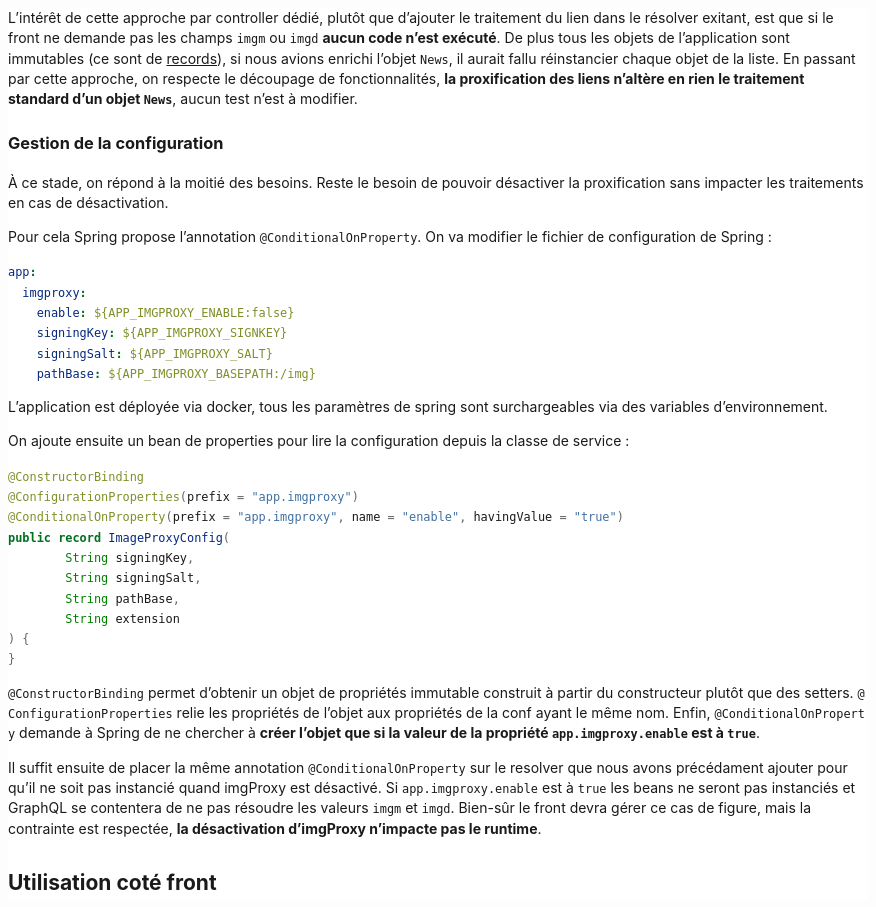 L’intérêt de cette approche par controller dédié, plutôt que d’ajouter le traitement du lien dans le résolver exitant, est que si le front ne demande pas les champs `imgm` ou `imgd` **aucun code n’est exécuté**. De plus tous les objets de l’application sont immutables (ce sont de [records](https://docs.oracle.com/en/java/javase/16/language/records.html "Records Java key words (en)")), si nous avions enrichi l’objet `News`, il aurait fallu réinstancier chaque objet de la liste. En passant par cette approche, on respecte le découpage de fonctionnalités, **la proxification des liens n’altère en rien le traitement standard d’un objet `News`**, aucun test n’est à modifier.

### Gestion de la configuration

À ce stade, on répond à la moitié des besoins. Reste le besoin de pouvoir désactiver la proxification sans impacter les traitements en cas de désactivation.

Pour cela Spring propose l’annotation `@ConditionalOnProperty`. On va modifier le fichier de configuration de Spring :

```yaml
app:
  imgproxy:
    enable: ${APP_IMGPROXY_ENABLE:false}
    signingKey: ${APP_IMGPROXY_SIGNKEY}
    signingSalt: ${APP_IMGPROXY_SALT}
    pathBase: ${APP_IMGPROXY_BASEPATH:/img}
```

L’application est déployée via docker, tous les paramètres de spring sont surchargeables via des variables d’environnement.

On ajoute ensuite un bean de properties pour lire la configuration depuis la classe de service :

```java
@ConstructorBinding
@ConfigurationProperties(prefix = "app.imgproxy")
@ConditionalOnProperty(prefix = "app.imgproxy", name = "enable", havingValue = "true")
public record ImageProxyConfig(
        String signingKey,
        String signingSalt,
        String pathBase,
        String extension
) {
}
```

`@ConstructorBinding` permet d’obtenir un objet de propriétés immutable construit à partir du constructeur plutôt que des setters. `@ConfigurationProperties` relie les propriétés de l’objet aux propriétés de la conf ayant le même nom. Enfin, `@ConditionalOnProperty` demande à Spring de ne chercher à **créer l’objet que si la valeur de la propriété `app.imgproxy.enable` est à `true`**.

Il suffit ensuite de placer la même annotation `@ConditionalOnProperty` sur le resolver que nous avons précédament ajouter pour qu’il ne soit pas instancié quand imgProxy est désactivé. Si `app.imgproxy.enable` est à `true` les beans ne seront pas instanciés et GraphQL se contentera de ne pas résoudre les valeurs `imgm` et `imgd`. Bien-sûr le front devra gérer ce cas de figure, mais la contrainte est respectée, **la désactivation d’imgProxy n’impacte pas le runtime**.

## Utilisation coté front
